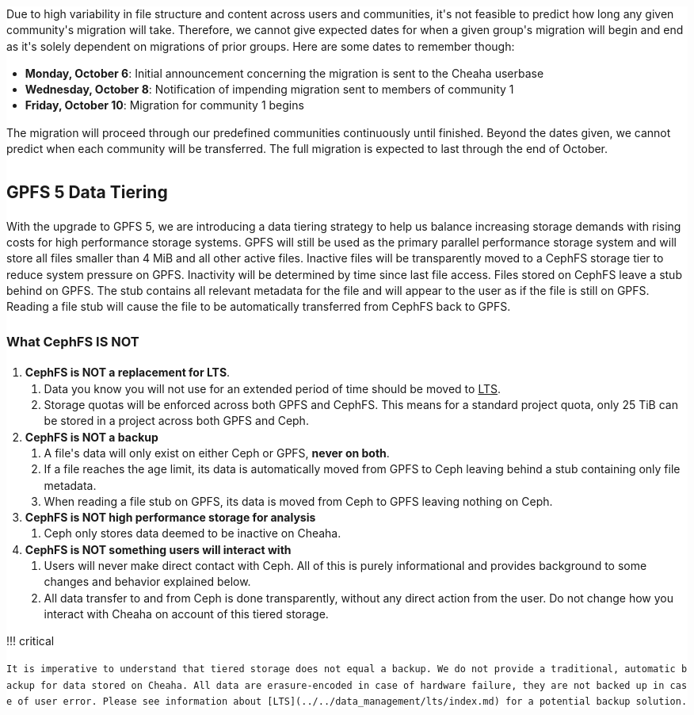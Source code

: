 Due to high variability in file structure and content across users and communities, it's not feasible to predict how long any given community's migration will take. Therefore, we cannot give expected dates for when a given group's migration will begin and end as it's solely dependent on migrations of prior groups. Here are some dates to remember though:

- **Monday, October 6**: Initial announcement concerning the migration is sent to the Cheaha userbase
- **Wednesday, October 8**: Notification of impending migration sent to members of community 1
- **Friday, October 10**: Migration for community 1 begins

The migration will proceed through our predefined communities continuously until finished. Beyond the dates given, we cannot predict when each community will be transferred. The full migration is expected to last through the end of October.

## GPFS 5 Data Tiering

With the upgrade to GPFS 5, we are introducing a data tiering strategy to help us balance increasing storage demands with rising costs for high performance storage systems. GPFS will still be used as the primary parallel performance storage system and will store all files smaller than 4 MiB and all other active files. Inactive files will be transparently moved to a CephFS storage tier to reduce system pressure on GPFS. Inactivity will be determined by time since last file access. Files stored on CephFS leave a stub behind on GPFS. The stub contains all relevant metadata for the file and will appear to the user as if the file is still on GPFS. Reading a file stub will cause the file to be automatically transferred from CephFS back to GPFS.

### What CephFS IS NOT

1. **CephFS is NOT a replacement for LTS**.
    1. Data you know you will not use for an extended period of time should be moved to [LTS](../../data_management/lts/index.md).
    1. Storage quotas will be enforced across both GPFS and CephFS. This means for a standard project quota, only 25 TiB can be stored in a project across both GPFS and Ceph.
1. **CephFS is NOT a backup**
    1. A file's data will only exist on either Ceph or GPFS, **never on both**.
    1. If a file reaches the age limit, its data is automatically moved from GPFS to Ceph leaving behind a stub containing only file metadata.
    1. When reading a file stub on GPFS, its data is moved from Ceph to GPFS leaving nothing on Ceph.
1. **CephFS is NOT high performance storage for analysis**
    1. Ceph only stores data deemed to be inactive on Cheaha.
1. **CephFS is NOT something users will interact with**
    1. Users will never make direct contact with Ceph. All of this is purely informational and provides background to some changes and behavior explained below.
    1. All data transfer to and from Ceph is done transparently, without any direct action from the user. Do not change how you interact with Cheaha on account of this tiered storage.


!!! critical

    It is imperative to understand that tiered storage does not equal a backup. We do not provide a traditional, automatic backup for data stored on Cheaha. All data are erasure-encoded in case of hardware failure, they are not backed up in case of user error. Please see information about [LTS](../../data_management/lts/index.md) for a potential backup solution.

